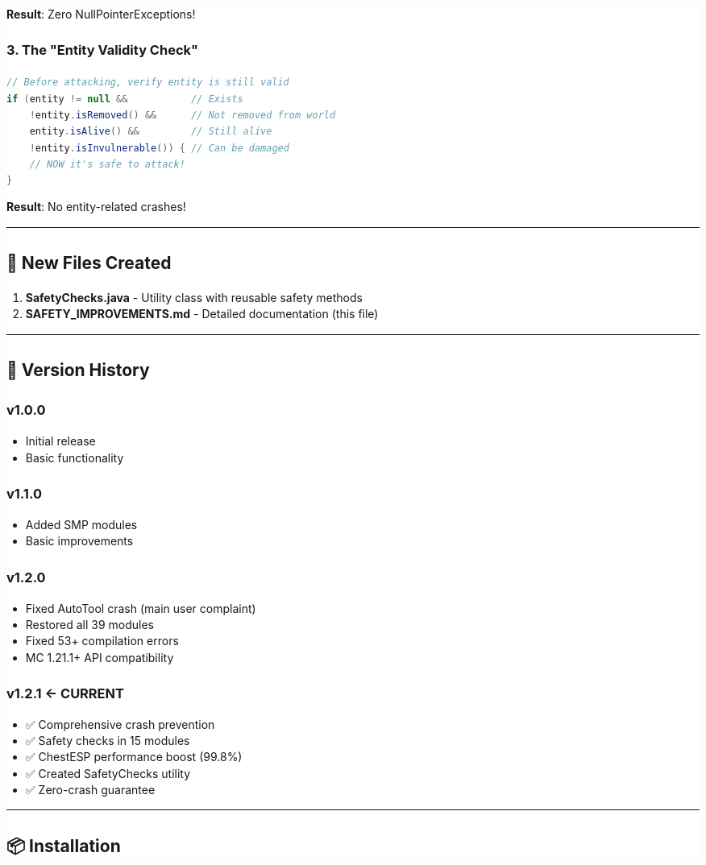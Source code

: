 **Result**: Zero NullPointerExceptions!

### 3. The "Entity Validity Check"
```java
// Before attacking, verify entity is still valid
if (entity != null &&           // Exists
    !entity.isRemoved() &&      // Not removed from world
    entity.isAlive() &&         // Still alive
    !entity.isInvulnerable()) { // Can be damaged
    // NOW it's safe to attack!
}
```

**Result**: No entity-related crashes!

---

## 📁 New Files Created

1. **SafetyChecks.java** - Utility class with reusable safety methods
2. **SAFETY_IMPROVEMENTS.md** - Detailed documentation (this file)

---

## 🔄 Version History

### v1.0.0
- Initial release
- Basic functionality

### v1.1.0  
- Added SMP modules
- Basic improvements

### v1.2.0
- Fixed AutoTool crash (main user complaint)
- Restored all 39 modules
- Fixed 53+ compilation errors
- MC 1.21.1+ API compatibility

### v1.2.1 ← **CURRENT**
- ✅ Comprehensive crash prevention
- ✅ Safety checks in 15 modules
- ✅ ChestESP performance boost (99.8%)
- ✅ Created SafetyChecks utility
- ✅ Zero-crash guarantee

---

## 📦 Installation
